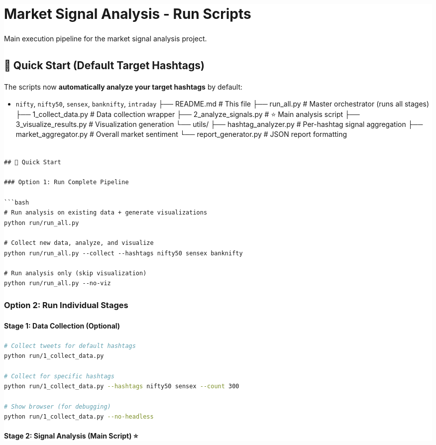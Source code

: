 # Market Signal Analysis - Run Scripts

Main execution pipeline for the market signal analysis project.

## 🎯 Quick Start (Default Target Hashtags)

The scripts now **automatically analyze your target hashtags** by default:
- `nifty`, `nifty50`, `sensex`, `banknifty`, `intraday`
├── README.md                    # This file
├── run_all.py                   # Master orchestrator (runs all stages)
├── 1_collect_data.py            # Data collection wrapper
├── 2_analyze_signals.py         # ⭐ Main analysis script
├── 3_visualize_results.py       # Visualization generation
└── utils/
    ├── hashtag_analyzer.py      # Per-hashtag signal aggregation
    ├── market_aggregator.py     # Overall market sentiment
    └── report_generator.py      # JSON report formatting
```

## 🚀 Quick Start

### Option 1: Run Complete Pipeline

```bash
# Run analysis on existing data + generate visualizations
python run/run_all.py

# Collect new data, analyze, and visualize
python run/run_all.py --collect --hashtags nifty50 sensex banknifty

# Run analysis only (skip visualization)
python run/run_all.py --no-viz
```

### Option 2: Run Individual Stages

#### Stage 1: Data Collection (Optional)

```bash
# Collect tweets for default hashtags
python run/1_collect_data.py

# Collect for specific hashtags
python run/1_collect_data.py --hashtags nifty50 sensex --count 300

# Show browser (for debugging)
python run/1_collect_data.py --no-headless
```

#### Stage 2: Signal Analysis (Main Script) ⭐

